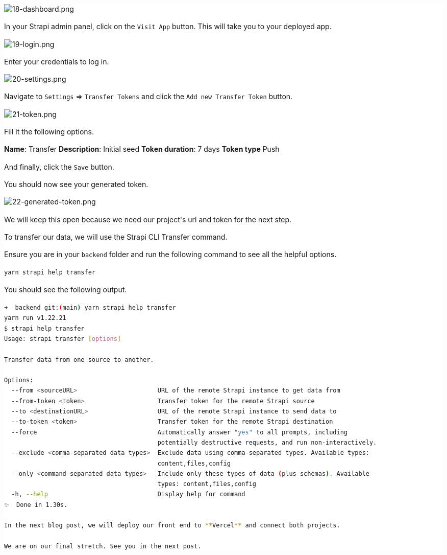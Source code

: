 ![18-dashboard.png](https://api-prod.strapi.io/uploads/18_dashboard_3b410ab852.png)

In your Strapi admin panel, click on the `Visit App` button. This will take you to your deployed app.

![19-login.png](https://api-prod.strapi.io/uploads/19_login_962676f742.png)

Enter your credentials to log in.

![20-settings.png](https://api-prod.strapi.io/uploads/20_settings_83fc04d510.png)

Navigate to `Settings` => `Transfer Tokens` and click the `Add new Transfer Token` button.

![21-token.png](https://api-prod.strapi.io/uploads/21_token_26be17e0b7.png)

Fill it the following options.

**Name**: Transfer
**Description**: Initial seed
**Token duration**: 7 days
**Token type** Push

And finally, click the `Save` button.

You should now see your generated token.

![22-generated-token.png](https://api-prod.strapi.io/uploads/22_generated_token_ffe2ec5617.png)

We will keep this open because we need our project's url and token for the next step.

To transfer our data, we will use the Strapi CLI Transfer command. 

Ensure you are in your `backend` folder and run the following command to see all the helpful options.

``` bash
yarn strapi help transfer
```

You should see the following output.

``` bash
➜  backend git:(main) yarn strapi help transfer
yarn run v1.22.21
$ strapi help transfer
Usage: strapi transfer [options]

Transfer data from one source to another.

Options:
  --from <sourceURL>                      URL of the remote Strapi instance to get data from
  --from-token <token>                    Transfer token for the remote Strapi source
  --to <destinationURL>                   URL of the remote Strapi instance to send data to
  --to-token <token>                      Transfer token for the remote Strapi destination
  --force                                 Automatically answer "yes" to all prompts, including
                                          potentially destructive requests, and run non-interactively.
  --exclude <comma-separated data types>  Exclude data using comma-separated types. Available types:
                                          content,files,config
  --only <command-separated data types>   Include only these types of data (plus schemas). Available
                                          types: content,files,config
  -h, --help                              Display help for command
✨  Done in 1.30s.

In the next blog post, we will deploy our front end to **Vercel** and connect both projects.

We are on our final stretch. See you in the next post.
```